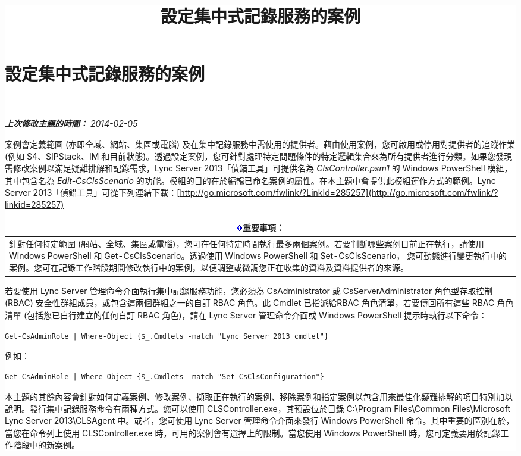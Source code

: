 ﻿---
title: 設定集中式記錄服務的案例
TOCTitle: 設定集中式記錄服務的案例
ms:assetid: 6c3bf826-e7fd-4002-95dc-01020641ef01
ms:mtpsurl: https://technet.microsoft.com/zh-tw/library/JJ688085(v=OCS.15)
ms:contentKeyID: 49890106
ms.date: 08/10/2015
mtps_version: v=OCS.15
ms.translationtype: HT
---

# 設定集中式記錄服務的案例

 

_**上次修改主題的時間：** 2014-02-05_

案例會定義範圍 (亦即全域、網站、集區或電腦) 及在集中記錄服務中需使用的提供者。藉由使用案例，您可啟用或停用對提供者的追蹤作業 (例如 S4、SIPStack、IM 和目前狀態)。透過設定案例，您可針對處理特定問題條件的特定邏輯集合來為所有提供者進行分類。如果您發現需修改案例以滿足疑難排解和記錄需求，Lync Server 2013「偵錯工具」可提供名為 *ClsController.psm1* 的 Windows PowerShell 模組，其中包含名為 *Edit-CsClsScenario* 的功能。模組的目的在於編輯已命名案例的屬性。在本主題中會提供此模組運作方式的範例。Lync Server 2013「偵錯工具」可從下列連結下載：[http://go.microsoft.com/fwlink/?LinkId=285257](http://go.microsoft.com/fwlink/?linkid=285257)

<table>
<thead>
<tr class="header">
<th><img src="images/Gg412908.important(OCS.15).gif" title="important" alt="important" />重要事項：</th>
</tr>
</thead>
<tbody>
<tr class="odd">
<td>針對任何特定範圍 (網站、全域、集區或電腦)，您可在任何特定時間執行最多兩個案例。若要判斷哪些案例目前正在執行，請使用 Windows PowerShell 和 <a href="get-csclsscenario.md">Get-CsClsScenario</a>。透過使用 Windows PowerShell 和 <a href="set-csclsscenario.md">Set-CsClsScenario</a>， 您可動態進行變更執行中的案例。您可在記錄工作階段期間修改執行中的案例，以便調整或微調您正在收集的資料及資料提供者的來源。</td>
</tr>
</tbody>
</table>


若要使用 Lync Server 管理命令介面執行集中記錄服務功能，您必須為 CsAdministrator 或 CsServerAdministrator 角色型存取控制 (RBAC) 安全性群組成員，或包含這兩個群組之一的自訂 RBAC 角色。此 Cmdlet 已指派給RBAC 角色清單，若要傳回所有這些 RBAC 角色清單 (包括您已自行建立的任何自訂 RBAC 角色)，請在 Lync Server 管理命令介面或 Windows PowerShell 提示時執行以下命令：

    Get-CsAdminRole | Where-Object {$_.Cmdlets -match "Lync Server 2013 cmdlet"}

例如：

    Get-CsAdminRole | Where-Object {$_.Cmdlets -match "Set-CsClsConfiguration"}

本主題的其餘內容會針對如何定義案例、修改案例、擷取正在執行的案例、移除案例和指定案例以包含用來最佳化疑難排解的項目特別加以說明。發行集中記錄服務命令有兩種方式。您可以使用 CLSController.exe，其預設位於目錄 C:\\Program Files\\Common Files\\Microsoft Lync Server 2013\\CLSAgent 中。或者，您可使用 Lync Server 管理命令介面來發行 Windows PowerShell 命令。其中重要的區別在於，當您在命令列上使用 CLSController.exe 時，可用的案例會有選擇上的限制。當您使用 Windows PowerShell 時，您可定義要用於記錄工作階段中的新案例。
